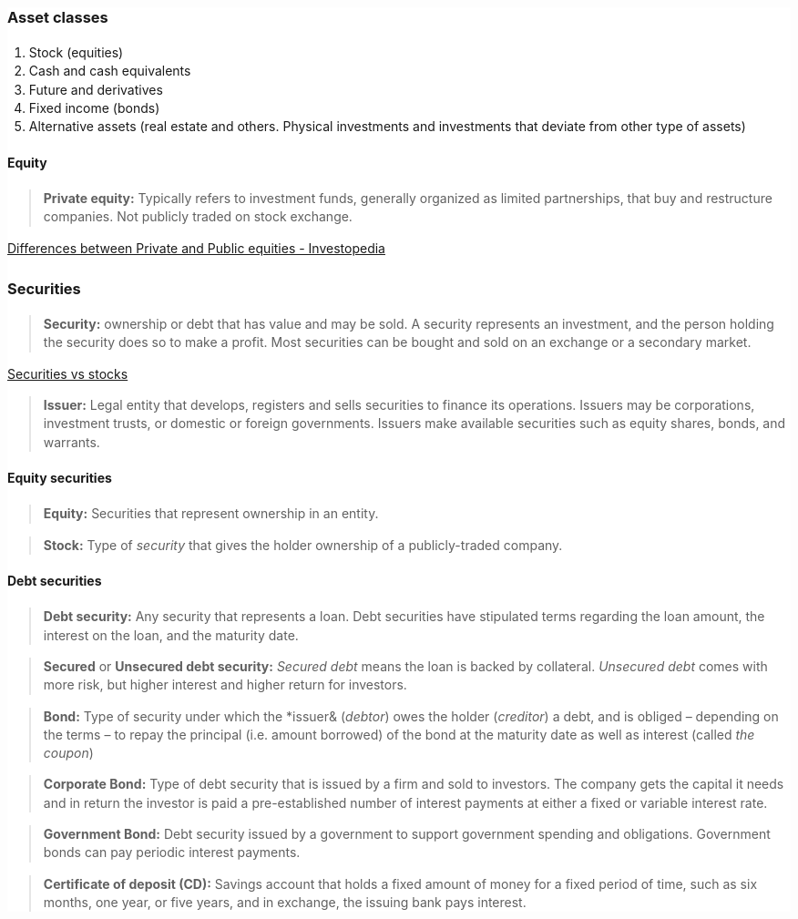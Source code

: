 ### Asset classes

1. Stock (equities)
2. Cash and cash equivalents
3. Future and derivatives
4. Fixed income (bonds)
5. Alternative assets (real estate and others. Physical investments and investments that deviate from other type of assets)

#### Equity

>**Private equity:** Typically refers to investment funds, generally organized as limited partnerships, that buy and restructure companies. Not publicly traded on stock exchange.

[Differences between Private and Public equities - Investopedia](https://www.investopedia.com/articles/investing/030415/difference-between-private-and-public-equity.asp)

### Securities

>**Security:** ownership or debt that has value and may be sold. A security represents an investment, and the person holding the security does so to make a profit. Most securities can be bought and sold on an exchange or a secondary market.

[Securities vs stocks](https://analyzingalpha.com/securities-vs-stocks#:~:text=A%20security%20is%20an%20ownership,of%20a%20publicly%2Dtraded%20company.)

>**Issuer:** Legal entity that develops, registers and sells securities to finance its operations. Issuers may be corporations, investment trusts, or domestic or foreign governments. Issuers make available securities such as equity shares, bonds, and warrants.

#### Equity securities

>**Equity:** Securities that represent ownership in an entity.

>**Stock:** Type of *security* that gives the holder ownership of a publicly-traded company.

#### Debt securities

>**Debt security:** Any security that represents a loan. Debt securities have stipulated terms regarding the loan amount, the interest on the loan, and the maturity date.

>**Secured** or **Unsecured debt security:** *Secured debt* means the loan is backed by collateral. *Unsecured debt* comes with more risk, but higher interest and higher return for investors.

>**Bond:** Type of security under which the *issuer& (*debtor*) owes the holder (*creditor*) a debt, and is obliged – depending on the terms – to repay the principal (i.e. amount borrowed) of the bond at the maturity date as well as interest (called *the coupon*)

>**Corporate Bond:** Type of debt security that is issued by a firm and sold to investors. The company gets the capital it needs and in return the investor is paid a pre-established number of interest payments at either a fixed or variable interest rate.

>**Government Bond:** Debt security issued by a government to support government spending and obligations. Government bonds can pay periodic interest payments.

>**Certificate of deposit (CD):** Savings account that holds a fixed amount of money for a fixed period of time, such as six months, one year, or five years, and in exchange, the issuing bank pays interest.

